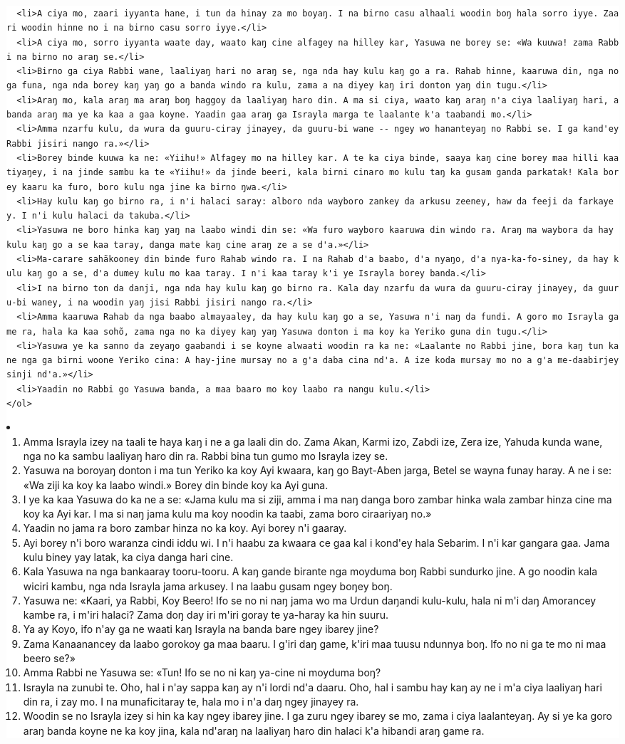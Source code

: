       <li>A ciya mo, zaari iyyanta hane, i tun da hinay za mo boyaŋ. I na birno casu alhaali woodin boŋ hala sorro iyye. Zaari woodin hinne no i na birno casu sorro iyye.</li>
      <li>A ciya mo, sorro iyyanta waate day, waato kaŋ cine alfagey na hilley kar, Yasuwa ne borey se: «Wa kuuwa! zama Rabbi na birno no araŋ se.</li>
      <li>Birno ga ciya Rabbi wane, laaliyaŋ hari no araŋ se, nga nda hay kulu kaŋ go a ra. Rahab hinne, kaaruwa din, nga no ga funa, nga nda borey kaŋ yaŋ go a banda windo ra kulu, zama a na diyey kaŋ iri donton yaŋ din tugu.</li>
      <li>Araŋ mo, kala araŋ ma araŋ boŋ haggoy da laaliyaŋ haro din. A ma si ciya, waato kaŋ araŋ n'a ciya laaliyaŋ hari, a banda araŋ ma ye ka kaa a gaa koyne. Yaadin gaa araŋ ga Israyla marga te laalante k'a taabandi mo.</li>
      <li>Amma nzarfu kulu, da wura da guuru-ciray jinayey, da guuru-bi wane -- ngey wo hananteyaŋ no Rabbi se. I ga kand'ey Rabbi jisiri nango ra.»</li>
      <li>Borey binde kuuwa ka ne: «Yiihu!» Alfagey mo na hilley kar. A te ka ciya binde, saaya kaŋ cine borey maa hilli kaatiyaŋey, i na jinde sambu ka te «Yiihu!» da jinde beeri, kala birni cinaro mo kulu taŋ ka gusam ganda parkatak! Kala borey kaaru ka furo, boro kulu nga jine ka birno ŋwa.</li>
      <li>Hay kulu kaŋ go birno ra, i n'i halaci saray: alboro nda wayboro zankey da arkusu zeeney, haw da feeji da farkayey. I n'i kulu halaci da takuba.</li>
      <li>Yasuwa ne boro hinka kaŋ yaŋ na laabo windi din se: «Wa furo wayboro kaaruwa din windo ra. Araŋ ma waybora da hay kulu kaŋ go a se kaa taray, danga mate kaŋ cine araŋ ze a se d'a.»</li>
      <li>Ma-carare sahãkooney din binde furo Rahab windo ra. I na Rahab d'a baabo, d'a nyaŋo, d'a nya-ka-fo-siney, da hay kulu kaŋ go a se, d'a dumey kulu mo kaa taray. I n'i kaa taray k'i ye Israyla borey banda.</li>
      <li>I na birno ton da danji, nga nda hay kulu kaŋ go birno ra. Kala day nzarfu da wura da guuru-ciray jinayey, da guuru-bi waney, i na woodin yaŋ jisi Rabbi jisiri nango ra.</li>
      <li>Amma kaaruwa Rahab da nga baabo almayaaley, da hay kulu kaŋ go a se, Yasuwa n'i naŋ da fundi. A goro mo Israyla game ra, hala ka kaa sohõ, zama nga no ka diyey kaŋ yaŋ Yasuwa donton i ma koy ka Yeriko guna din tugu.</li>
      <li>Yasuwa ye ka sanno da zeyaŋo gaabandi i se koyne alwaati woodin ra ka ne: «Laalante no Rabbi jine, bora kaŋ tun ka ne nga ga birni woone Yeriko cina: A hay-jine mursay no a g'a daba cina nd'a. A ize koda mursay mo no a g'a me-daabirjey sinji nd'a.»</li>
      <li>Yaadin no Rabbi go Yasuwa banda, a maa baaro mo koy laabo ra nangu kulu.</li>
    </ol>
  </li>
  <li>
    <ol>
      <li>Amma Israyla izey na taali te haya kaŋ i ne a ga laali din do. Zama Akan, Karmi izo, Zabdi ize, Zera ize, Yahuda kunda wane, nga no ka sambu laaliyaŋ haro din ra. Rabbi bina tun gumo mo Israyla izey se.</li>
      <li>Yasuwa na boroyaŋ donton i ma tun Yeriko ka koy Ayi kwaara, kaŋ go Bayt-Aben jarga, Betel se wayna funay haray. A ne i se: «Wa ziji ka koy ka laabo windi.» Borey din binde koy ka Ayi guna.</li>
      <li>I ye ka kaa Yasuwa do ka ne a se: «Jama kulu ma si ziji, amma i ma naŋ danga boro zambar hinka wala zambar hinza cine ma koy ka Ayi kar. I ma si naŋ jama kulu ma koy noodin ka taabi, zama boro ciraariyaŋ no.»</li>
      <li>Yaadin no jama ra boro zambar hinza no ka koy. Ayi borey n'i gaaray.</li>
      <li>Ayi borey n'i boro waranza cindi iddu wi. I n'i haabu za kwaara ce gaa kal i kond'ey hala Sebarim. I n'i kar gangara gaa. Jama kulu biney yay latak, ka ciya danga hari cine.</li>
      <li>Kala Yasuwa na nga bankaaray tooru-tooru. A kaŋ gande birante nga moyduma boŋ Rabbi sundurko jine. A go noodin kala wiciri kambu, nga nda Israyla jama arkusey. I na laabu gusam ngey boŋey boŋ.</li>
      <li>Yasuwa ne: «Kaari, ya Rabbi, Koy Beero! Ifo se no ni naŋ jama wo ma Urdun daŋandi kulu-kulu, hala ni m'i daŋ Amorancey kambe ra, i m'iri halaci? Zama doŋ day iri m'iri goray te ya-haray ka hin suuru.</li>
      <li>Ya ay Koyo, ifo n'ay ga ne waati kaŋ Israyla na banda bare ngey ibarey jine?</li>
      <li>Zama Kanaanancey da laabo gorokoy ga maa baaru. I g'iri daŋ game, k'iri maa tuusu ndunnya boŋ. Ifo no ni ga te mo ni maa beero se?»</li>
      <li>Amma Rabbi ne Yasuwa se: «Tun! Ifo se no ni kaŋ ya-cine ni moyduma boŋ?</li>
      <li>Israyla na zunubi te. Oho, hal i n'ay sappa kaŋ ay n'i lordi nd'a daaru. Oho, hal i sambu hay kaŋ ay ne i m'a ciya laaliyaŋ hari din ra, i zay mo. I na munaficitaray te, hala mo i n'a daŋ ngey jinayey ra.</li>
      <li>Woodin se no Israyla izey si hin ka kay ngey ibarey jine. I ga zuru ngey ibarey se mo, zama i ciya laalanteyaŋ. Ay si ye ka goro araŋ banda koyne ne ka koy jina, kala nd'araŋ na laaliyaŋ haro din halaci k'a hibandi araŋ game ra.</li>